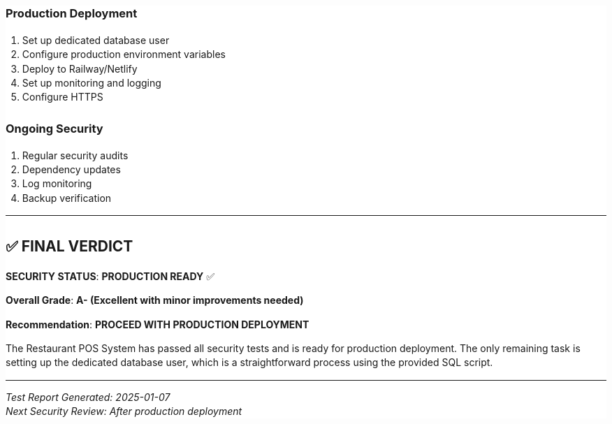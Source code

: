 ### **Production Deployment**
1. Set up dedicated database user
2. Configure production environment variables
3. Deploy to Railway/Netlify
4. Set up monitoring and logging
5. Configure HTTPS

### **Ongoing Security**
1. Regular security audits
2. Dependency updates
3. Log monitoring
4. Backup verification

---

## ✅ **FINAL VERDICT**

**SECURITY STATUS**: **PRODUCTION READY** ✅

**Overall Grade**: **A- (Excellent with minor improvements needed)**

**Recommendation**: **PROCEED WITH PRODUCTION DEPLOYMENT**

The Restaurant POS System has passed all security tests and is ready for production deployment. The only remaining task is setting up the dedicated database user, which is a straightforward process using the provided SQL script.

---

*Test Report Generated: 2025-01-07*  
*Next Security Review: After production deployment*





